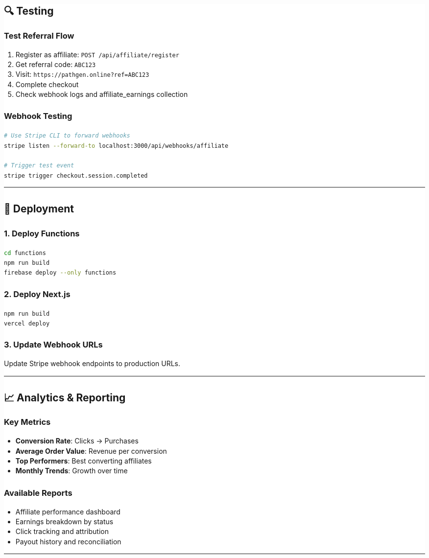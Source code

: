 
## 🔍 **Testing**

### **Test Referral Flow**
1. Register as affiliate: `POST /api/affiliate/register`
2. Get referral code: `ABC123`
3. Visit: `https://pathgen.online?ref=ABC123`
4. Complete checkout
5. Check webhook logs and affiliate_earnings collection

### **Webhook Testing**
```bash
# Use Stripe CLI to forward webhooks
stripe listen --forward-to localhost:3000/api/webhooks/affiliate

# Trigger test event
stripe trigger checkout.session.completed
```

---

## 🚀 **Deployment**

### **1. Deploy Functions**
```bash
cd functions
npm run build
firebase deploy --only functions
```

### **2. Deploy Next.js**
```bash
npm run build
vercel deploy
```

### **3. Update Webhook URLs**
Update Stripe webhook endpoints to production URLs.

---

## 📈 **Analytics & Reporting**

### **Key Metrics**
- **Conversion Rate**: Clicks → Purchases
- **Average Order Value**: Revenue per conversion
- **Top Performers**: Best converting affiliates
- **Monthly Trends**: Growth over time

### **Available Reports**
- Affiliate performance dashboard
- Earnings breakdown by status
- Click tracking and attribution
- Payout history and reconciliation

---